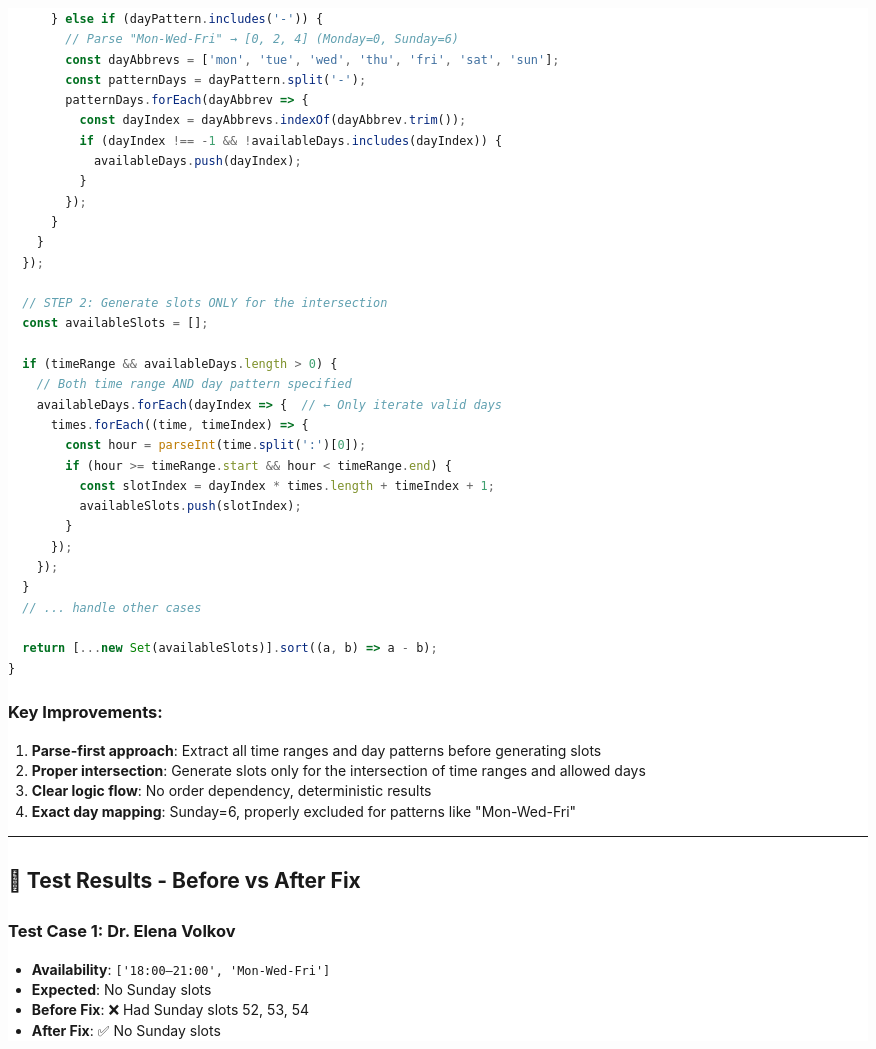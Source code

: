 ```javascript
      } else if (dayPattern.includes('-')) {
        // Parse "Mon-Wed-Fri" → [0, 2, 4] (Monday=0, Sunday=6)
        const dayAbbrevs = ['mon', 'tue', 'wed', 'thu', 'fri', 'sat', 'sun'];
        const patternDays = dayPattern.split('-');
        patternDays.forEach(dayAbbrev => {
          const dayIndex = dayAbbrevs.indexOf(dayAbbrev.trim());
          if (dayIndex !== -1 && !availableDays.includes(dayIndex)) {
            availableDays.push(dayIndex);
          }
        });
      }
    }
  });
  
  // STEP 2: Generate slots ONLY for the intersection
  const availableSlots = [];
  
  if (timeRange && availableDays.length > 0) {
    // Both time range AND day pattern specified
    availableDays.forEach(dayIndex => {  // ← Only iterate valid days
      times.forEach((time, timeIndex) => {
        const hour = parseInt(time.split(':')[0]);
        if (hour >= timeRange.start && hour < timeRange.end) {
          const slotIndex = dayIndex * times.length + timeIndex + 1;
          availableSlots.push(slotIndex);
        }
      });
    });
  }
  // ... handle other cases
  
  return [...new Set(availableSlots)].sort((a, b) => a - b);
}
```

### Key Improvements:

1. **Parse-first approach**: Extract all time ranges and day patterns before generating slots
2. **Proper intersection**: Generate slots only for the intersection of time ranges and allowed days
3. **Clear logic flow**: No order dependency, deterministic results
4. **Exact day mapping**: Sunday=6, properly excluded for patterns like "Mon-Wed-Fri"

---

## 🧪 **Test Results - Before vs After Fix**

### Test Case 1: Dr. Elena Volkov
- **Availability**: `['18:00–21:00', 'Mon-Wed-Fri']`
- **Expected**: No Sunday slots
- **Before Fix**: ❌ Had Sunday slots 52, 53, 54
- **After Fix**: ✅ No Sunday slots
